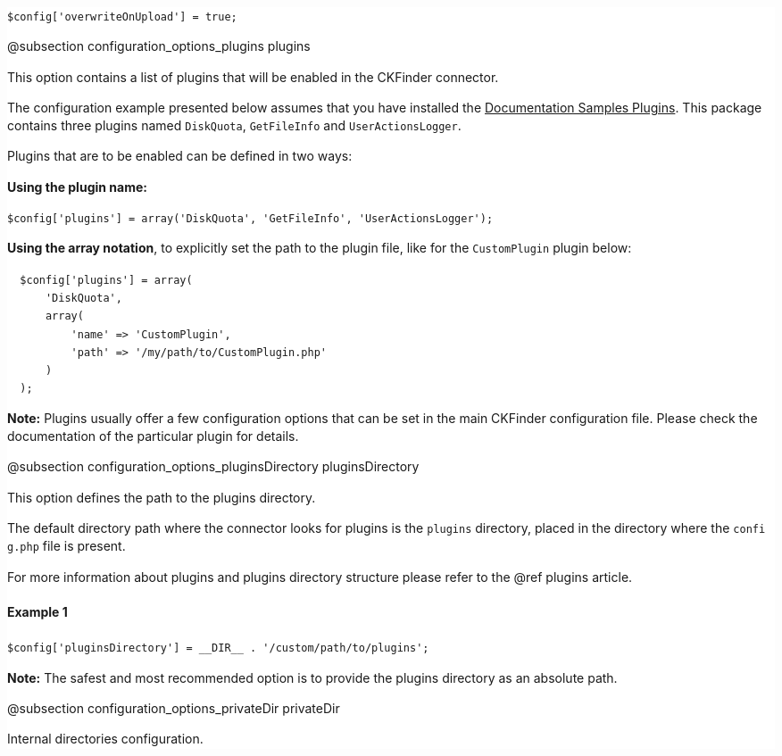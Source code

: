 ~~~
$config['overwriteOnUpload'] = true;
~~~

@subsection configuration_options_plugins plugins

This option contains a list of plugins that will be enabled in the CKFinder connector.

The configuration example presented below assumes that you have installed
the [Documentation Samples Plugins](https://github.com/ckfinder/ckfinder-docs-samples-php).
This package contains three plugins named `DiskQuota`, `GetFileInfo` and `UserActionsLogger`.

Plugins that are to be enabled can be defined in two ways:

**Using the plugin name:**

~~~
$config['plugins'] = array('DiskQuota', 'GetFileInfo', 'UserActionsLogger');
~~~

**Using the array notation**, to explicitly set the path to the plugin file, like for the `CustomPlugin` plugin below:

~~~
  $config['plugins'] = array(
      'DiskQuota',
      array(
          'name' => 'CustomPlugin',
          'path' => '/my/path/to/CustomPlugin.php'
      )
  );
~~~

**Note:** Plugins usually offer a few configuration options that can be set in the main CKFinder configuration file.
Please check the documentation of the particular plugin for details.

@subsection configuration_options_pluginsDirectory pluginsDirectory

This option defines the path to the plugins directory.

The default directory path where the connector looks for plugins is the `plugins` directory, placed in the directory
where the `config.php` file is present.

For more information about plugins and plugins directory structure please refer to the @ref plugins article.

<h4>Example 1</h4>

~~~
$config['pluginsDirectory'] = __DIR__ . '/custom/path/to/plugins';
~~~

**Note:** The safest and most recommended option is to provide the plugins directory as an absolute path.

@subsection configuration_options_privateDir privateDir

Internal directories configuration.
